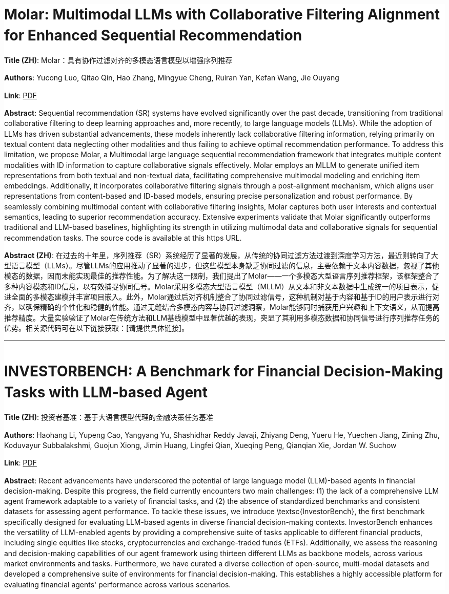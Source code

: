 # Molar: Multimodal LLMs with Collaborative Filtering Alignment for Enhanced Sequential Recommendation 

**Title (ZH)**: Molar：具有协作过滤对齐的多模态语言模型以增强序列推荐 

**Authors**: Yucong Luo, Qitao Qin, Hao Zhang, Mingyue Cheng, Ruiran Yan, Kefan Wang, Jie Ouyang  

**Link**: [PDF](https://arxiv.org/pdf/2412.18176)  

**Abstract**: Sequential recommendation (SR) systems have evolved significantly over the past decade, transitioning from traditional collaborative filtering to deep learning approaches and, more recently, to large language models (LLMs). While the adoption of LLMs has driven substantial advancements, these models inherently lack collaborative filtering information, relying primarily on textual content data neglecting other modalities and thus failing to achieve optimal recommendation performance. To address this limitation, we propose Molar, a Multimodal large language sequential recommendation framework that integrates multiple content modalities with ID information to capture collaborative signals effectively. Molar employs an MLLM to generate unified item representations from both textual and non-textual data, facilitating comprehensive multimodal modeling and enriching item embeddings. Additionally, it incorporates collaborative filtering signals through a post-alignment mechanism, which aligns user representations from content-based and ID-based models, ensuring precise personalization and robust performance. By seamlessly combining multimodal content with collaborative filtering insights, Molar captures both user interests and contextual semantics, leading to superior recommendation accuracy. Extensive experiments validate that Molar significantly outperforms traditional and LLM-based baselines, highlighting its strength in utilizing multimodal data and collaborative signals for sequential recommendation tasks. The source code is available at this https URL. 

**Abstract (ZH)**: 在过去的十年里，序列推荐（SR）系统经历了显著的发展，从传统的协同过滤方法过渡到深度学习方法，最近则转向了大型语言模型（LLMs）。尽管LLMs的应用推动了显著的进步，但这些模型本身缺乏协同过滤的信息，主要依赖于文本内容数据，忽视了其他模态的数据，因而未能实现最佳的推荐性能。为了解决这一限制，我们提出了Molar——一个多模态大型语言序列推荐框架，该框架整合了多种内容模态和ID信息，以有效捕捉协同信号。Molar采用多模态大型语言模型（MLLM）从文本和非文本数据中生成统一的项目表示，促进全面的多模态建模并丰富项目嵌入。此外，Molar通过后对齐机制整合了协同过滤信号，这种机制对基于内容和基于ID的用户表示进行对齐，以确保精确的个性化和稳健的性能。通过无缝结合多模态内容与协同过滤洞察，Molar能够同时捕获用户兴趣和上下文语义，从而提高推荐精度。大量实验验证了Molar在传统方法和LLM基线模型中显著优越的表现，突显了其利用多模态数据和协同信号进行序列推荐任务的优势。相关源代码可在以下链接获取：[请提供具体链接]。 

---
# INVESTORBENCH: A Benchmark for Financial Decision-Making Tasks with LLM-based Agent 

**Title (ZH)**: 投资者基准：基于大语言模型代理的金融决策任务基准 

**Authors**: Haohang Li, Yupeng Cao, Yangyang Yu, Shashidhar Reddy Javaji, Zhiyang Deng, Yueru He, Yuechen Jiang, Zining Zhu, Koduvayur Subbalakshmi, Guojun Xiong, Jimin Huang, Lingfei Qian, Xueqing Peng, Qianqian Xie, Jordan W. Suchow  

**Link**: [PDF](https://arxiv.org/pdf/2412.18174)  

**Abstract**: Recent advancements have underscored the potential of large language model (LLM)-based agents in financial decision-making. Despite this progress, the field currently encounters two main challenges: (1) the lack of a comprehensive LLM agent framework adaptable to a variety of financial tasks, and (2) the absence of standardized benchmarks and consistent datasets for assessing agent performance. To tackle these issues, we introduce \textsc{InvestorBench}, the first benchmark specifically designed for evaluating LLM-based agents in diverse financial decision-making contexts. InvestorBench enhances the versatility of LLM-enabled agents by providing a comprehensive suite of tasks applicable to different financial products, including single equities like stocks, cryptocurrencies and exchange-traded funds (ETFs). Additionally, we assess the reasoning and decision-making capabilities of our agent framework using thirteen different LLMs as backbone models, across various market environments and tasks. Furthermore, we have curated a diverse collection of open-source, multi-modal datasets and developed a comprehensive suite of environments for financial decision-making. This establishes a highly accessible platform for evaluating financial agents' performance across various scenarios. 
